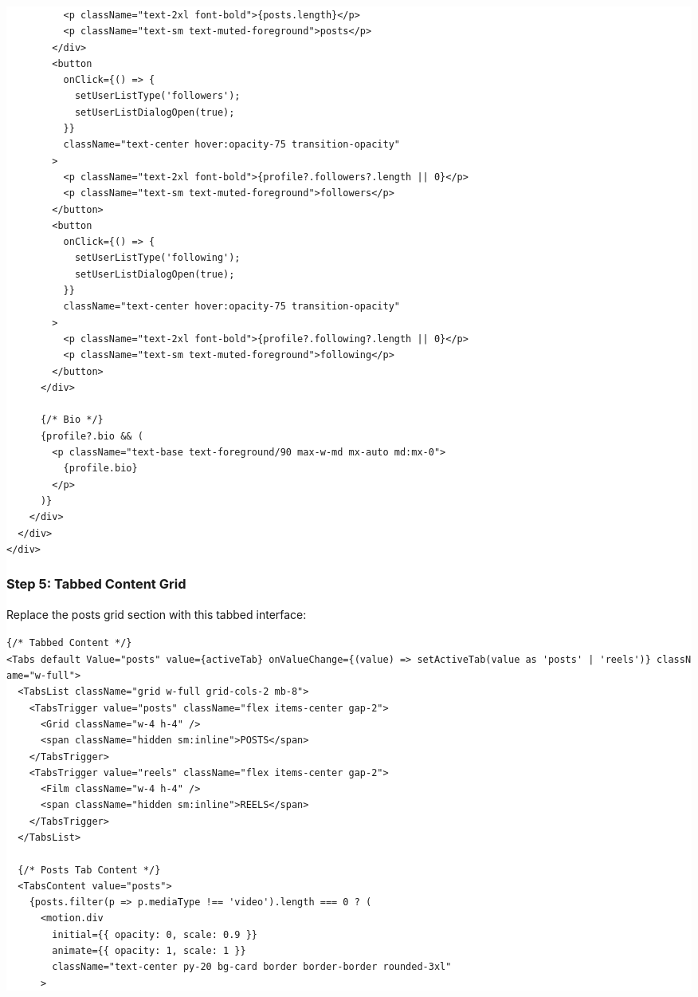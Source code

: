 ```tsx
          <p className="text-2xl font-bold">{posts.length}</p>
          <p className="text-sm text-muted-foreground">posts</p>
        </div>
        <button
          onClick={() => {
            setUserListType('followers');
            setUserListDialogOpen(true);
          }}
          className="text-center hover:opacity-75 transition-opacity"
        >
          <p className="text-2xl font-bold">{profile?.followers?.length || 0}</p>
          <p className="text-sm text-muted-foreground">followers</p>
        </button>
        <button
          onClick={() => {
            setUserListType('following');
            setUserListDialogOpen(true);
          }}
          className="text-center hover:opacity-75 transition-opacity"
        >
          <p className="text-2xl font-bold">{profile?.following?.length || 0}</p>
          <p className="text-sm text-muted-foreground">following</p>
        </button>
      </div>

      {/* Bio */}
      {profile?.bio && (
        <p className="text-base text-foreground/90 max-w-md mx-auto md:mx-0">
          {profile.bio}
        </p>
      )}
    </div>
  </div>
</div>
```

### Step 5: Tabbed Content Grid

Replace the posts grid section with this tabbed interface:

```tsx
{/* Tabbed Content */}
<Tabs default Value="posts" value={activeTab} onValueChange={(value) => setActiveTab(value as 'posts' | 'reels')} className="w-full">
  <TabsList className="grid w-full grid-cols-2 mb-8">
    <TabsTrigger value="posts" className="flex items-center gap-2">
      <Grid className="w-4 h-4" />
      <span className="hidden sm:inline">POSTS</span>
    </TabsTrigger>
    <TabsTrigger value="reels" className="flex items-center gap-2">
      <Film className="w-4 h-4" />
      <span className="hidden sm:inline">REELS</span>
    </TabsTrigger>
  </TabsList>

  {/* Posts Tab Content */}
  <TabsContent value="posts">
    {posts.filter(p => p.mediaType !== 'video').length === 0 ? (
      <motion.div 
        initial={{ opacity: 0, scale: 0.9 }}
        animate={{ opacity: 1, scale: 1 }}
        className="text-center py-20 bg-card border border-border rounded-3xl"
      >
```